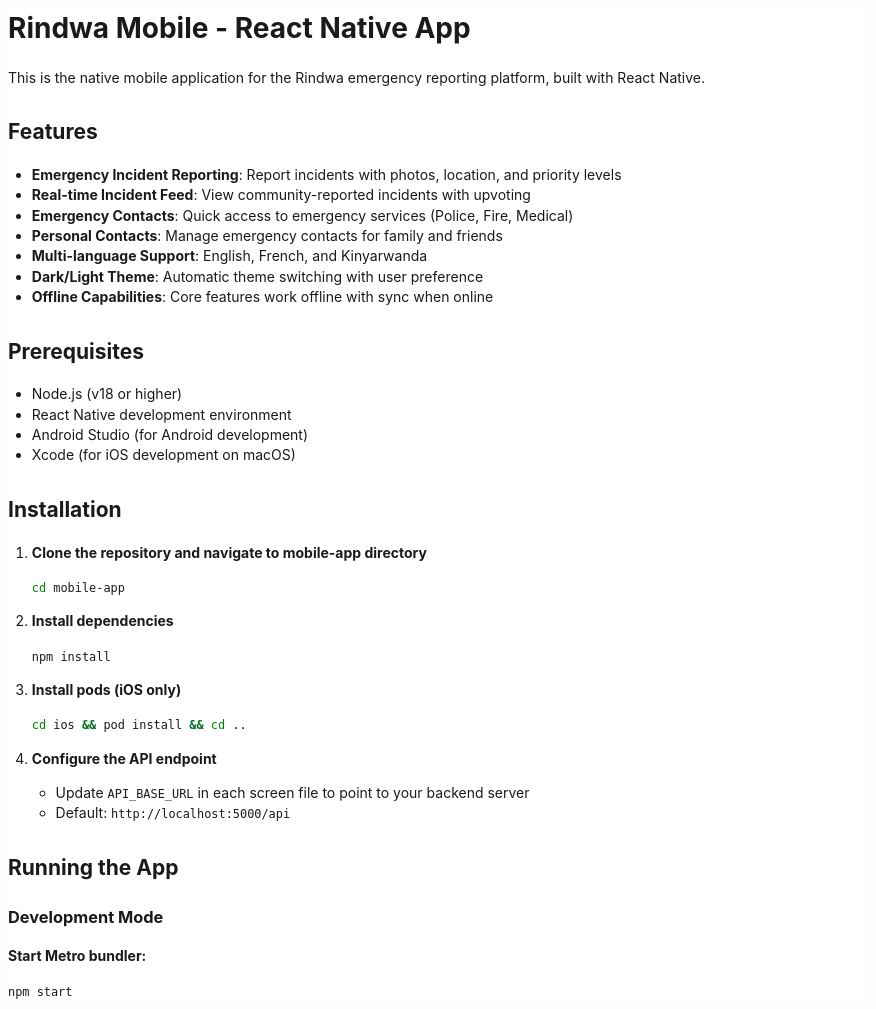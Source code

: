 # Rindwa Mobile - React Native App

This is the native mobile application for the Rindwa emergency reporting platform, built with React Native.

## Features

- **Emergency Incident Reporting**: Report incidents with photos, location, and priority levels
- **Real-time Incident Feed**: View community-reported incidents with upvoting
- **Emergency Contacts**: Quick access to emergency services (Police, Fire, Medical)
- **Personal Contacts**: Manage emergency contacts for family and friends
- **Multi-language Support**: English, French, and Kinyarwanda
- **Dark/Light Theme**: Automatic theme switching with user preference
- **Offline Capabilities**: Core features work offline with sync when online

## Prerequisites

- Node.js (v18 or higher)
- React Native development environment
- Android Studio (for Android development)
- Xcode (for iOS development on macOS)

## Installation

1. **Clone the repository and navigate to mobile-app directory**
   ```bash
   cd mobile-app
   ```

2. **Install dependencies**
   ```bash
   npm install
   ```

3. **Install pods (iOS only)**
   ```bash
   cd ios && pod install && cd ..
   ```

4. **Configure the API endpoint**
   - Update `API_BASE_URL` in each screen file to point to your backend server
   - Default: `http://localhost:5000/api`

## Running the App

### Development Mode

**Start Metro bundler:**
```bash
npm start
```
